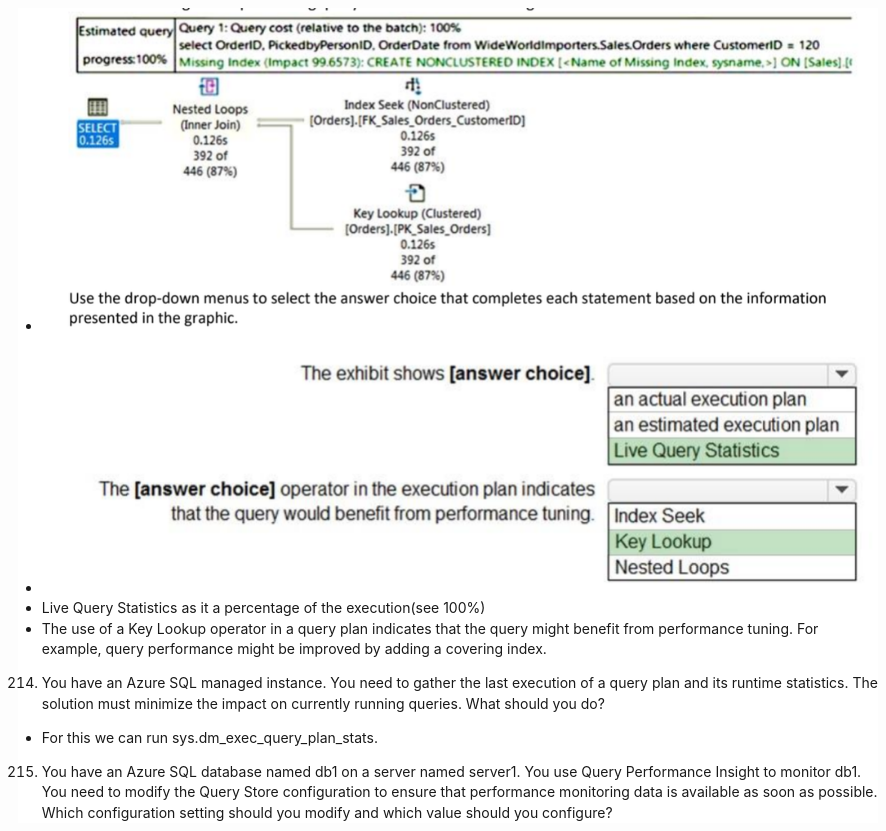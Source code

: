 - ![alt text](image-1056.png)
- ![alt text](image-1057.png)
- Live Query Statistics as it a percentage of the execution(see 100%)
- The use of a Key Lookup operator in a query plan indicates that the query might benefit from performance tuning. For example, query performance might be improved by adding a covering index.

214. You have an Azure SQL managed instance.
You need to gather the last execution of a query plan and its runtime statistics. The solution must minimize the impact on currently running queries. What should you do?
- For this we can run sys.dm_exec_query_plan_stats.

215. You have an Azure SQL database named db1 on a server named server1. You use Query Performance Insight to monitor db1.
You need to modify the Query Store configuration to ensure that performance monitoring data is available as soon as possible.
Which configuration setting should you modify and which value should you configure?